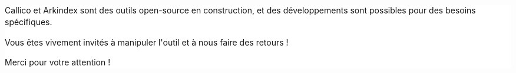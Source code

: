 Callico et Arkindex sont des outils open-source en construction, et des développements sont possibles pour des besoins spécifiques.

Vous êtes vivement invités à manipuler l'outil et à nous faire des retours !

Merci pour votre attention !











